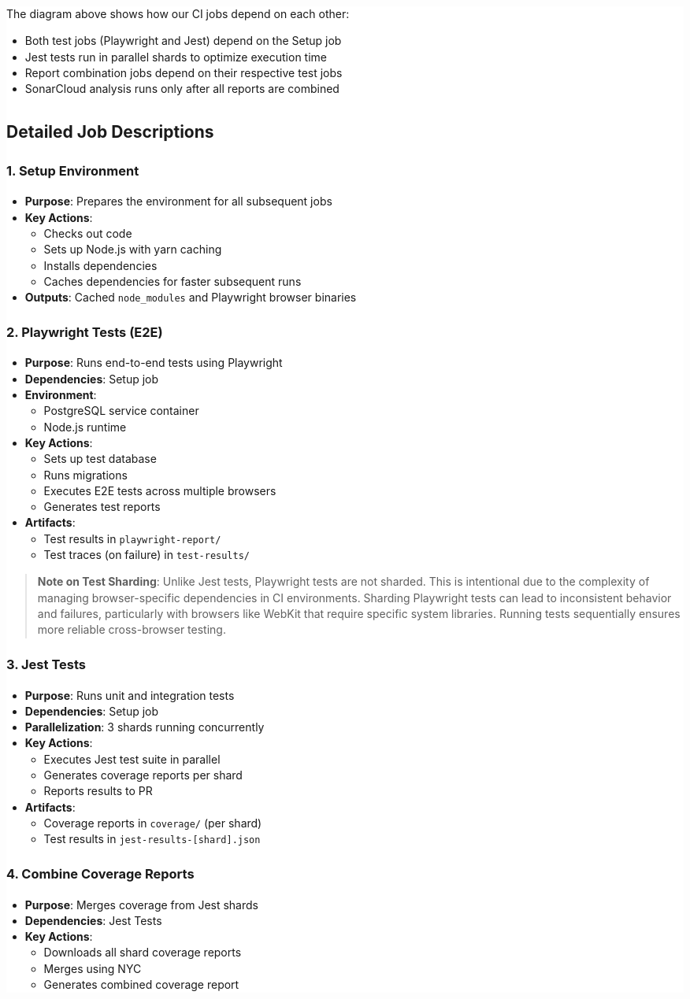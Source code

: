 The diagram above shows how our CI jobs depend on each other:
- Both test jobs (Playwright and Jest) depend on the Setup job
- Jest tests run in parallel shards to optimize execution time
- Report combination jobs depend on their respective test jobs
- SonarCloud analysis runs only after all reports are combined

## Detailed Job Descriptions

### 1. Setup Environment
- **Purpose**: Prepares the environment for all subsequent jobs
- **Key Actions**:
  - Checks out code
  - Sets up Node.js with yarn caching
  - Installs dependencies
  - Caches dependencies for faster subsequent runs
- **Outputs**: Cached `node_modules` and Playwright browser binaries

### 2. Playwright Tests (E2E)
- **Purpose**: Runs end-to-end tests using Playwright
- **Dependencies**: Setup job
- **Environment**:
  - PostgreSQL service container
  - Node.js runtime
- **Key Actions**:
  - Sets up test database
  - Runs migrations
  - Executes E2E tests across multiple browsers
  - Generates test reports
- **Artifacts**:
  - Test results in `playwright-report/`
  - Test traces (on failure) in `test-results/`

> **Note on Test Sharding**: Unlike Jest tests, Playwright tests are not sharded. This is intentional due to the complexity of managing browser-specific dependencies in CI environments. Sharding Playwright tests can lead to inconsistent behavior and failures, particularly with browsers like WebKit that require specific system libraries. Running tests sequentially ensures more reliable cross-browser testing.

### 3. Jest Tests
- **Purpose**: Runs unit and integration tests
- **Dependencies**: Setup job
- **Parallelization**: 3 shards running concurrently
- **Key Actions**:
  - Executes Jest test suite in parallel
  - Generates coverage reports per shard
  - Reports results to PR
- **Artifacts**:
  - Coverage reports in `coverage/` (per shard)
  - Test results in `jest-results-[shard].json`

### 4. Combine Coverage Reports
- **Purpose**: Merges coverage from Jest shards
- **Dependencies**: Jest Tests
- **Key Actions**:
  - Downloads all shard coverage reports
  - Merges using NYC
  - Generates combined coverage report
